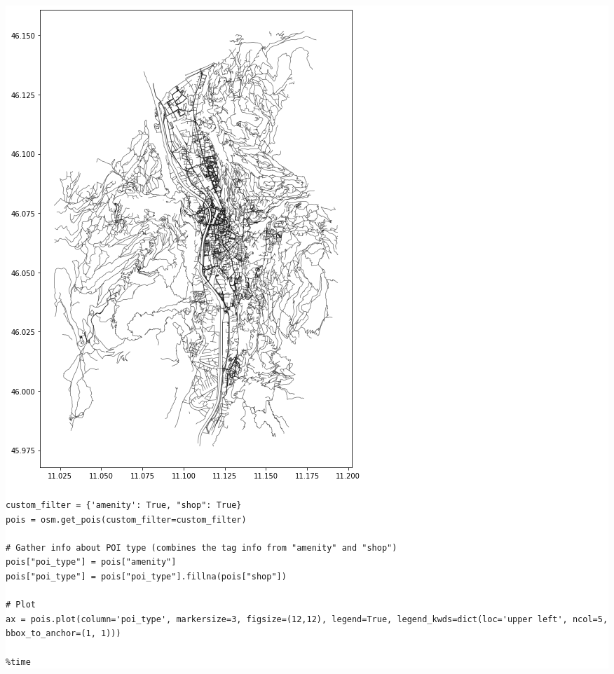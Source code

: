 ![png](04_Retrieving_data_from_Openstreetmap_files/04_Retrieving_data_from_Openstreetmap_44_1.png)
    



```
custom_filter = {'amenity': True, "shop": True}
pois = osm.get_pois(custom_filter=custom_filter)

# Gather info about POI type (combines the tag info from "amenity" and "shop")
pois["poi_type"] = pois["amenity"]
pois["poi_type"] = pois["poi_type"].fillna(pois["shop"])

# Plot
ax = pois.plot(column='poi_type', markersize=3, figsize=(12,12), legend=True, legend_kwds=dict(loc='upper left', ncol=5, bbox_to_anchor=(1, 1)))

%time
```
